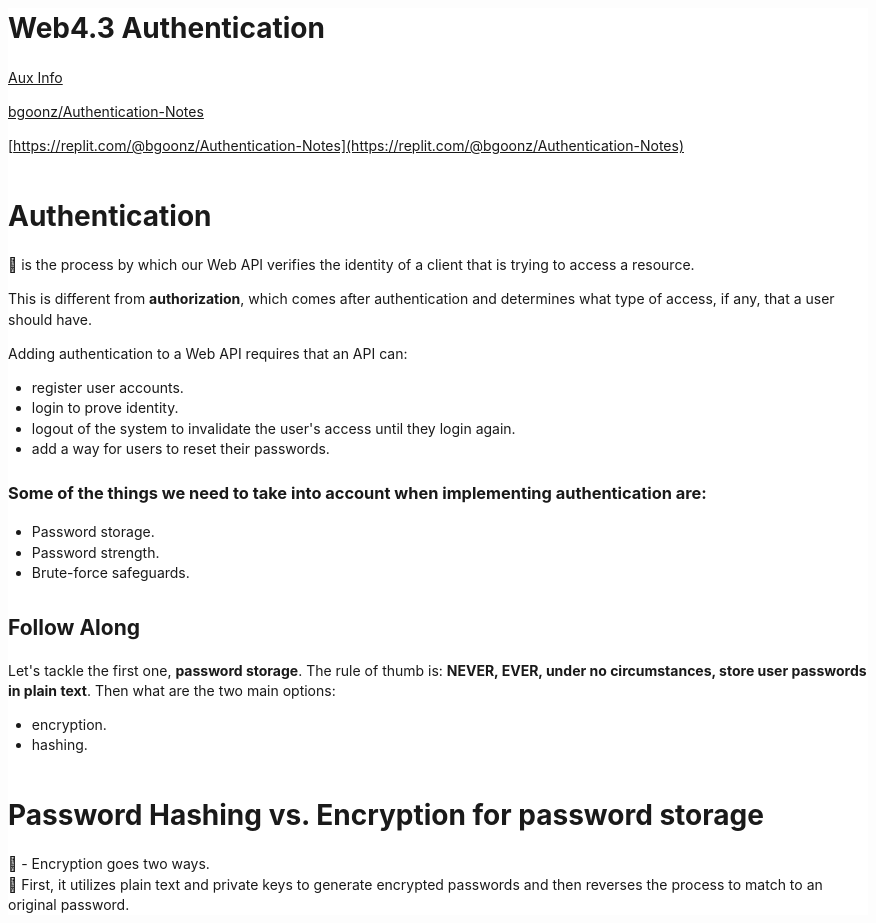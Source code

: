 # Web4.3 Authentication

[Aux Info ](Web4%203%20Authentication%2032c2841d6bbf4360899f170f1d3263cf/Aux%20Info%200f33ac4e81eb49a79a8ce062cbd920af.csv)

[bgoonz/Authentication-Notes](https://github.com/bgoonz/Authentication-Notes)

[https://replit.com/@bgoonz/Authentication-Notes](https://replit.com/@bgoonz/Authentication-Notes)

# **Authentication**

<aside>
📌 is the process by which our Web API verifies the identity of a client that is trying to access a resource.

</aside>

This is different from **authorization**, which comes after authentication and determines what type of access, if any, that a user should have.

Adding authentication to a Web API requires that an API can:

- register user accounts.
- login to prove identity.
- logout of the system to invalidate the user's access until they login again.
- add a way for users to reset their passwords.

### Some of the things we need to take into account when implementing authentication are:

- Password storage.
- Password strength.
- Brute-force safeguards.

## **Follow Along**

Let's tackle the first one, **password storage**. The rule of thumb is: **NEVER, EVER, under no circumstances, store user passwords in plain text**. Then what are the two main options:

- encryption.
- hashing.

# Password Hashing vs. Encryption for password storage

<aside>
📌 - Encryption goes two ways.

</aside>

<aside>
📌 First, it utilizes plain text and private keys to generate encrypted passwords and then reverses the process to match to an original password.
